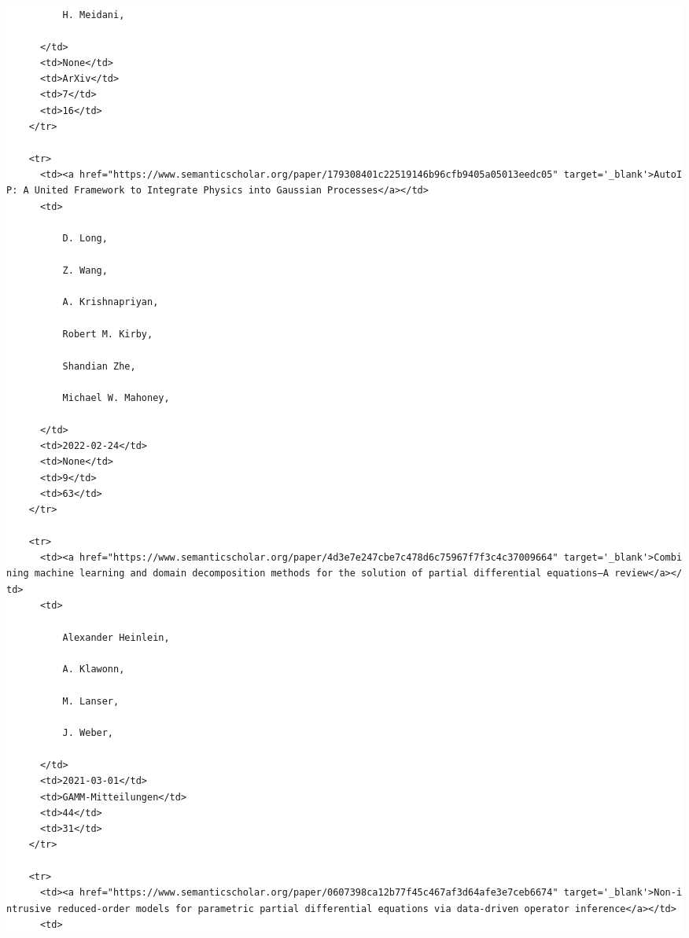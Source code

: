               H. Meidani,
            
          </td>
          <td>None</td>
          <td>ArXiv</td>
          <td>7</td>
          <td>16</td>
        </tr>
    
        <tr>
          <td><a href="https://www.semanticscholar.org/paper/179308401c22519146b96cfb9405a05013eedc05" target='_blank'>AutoIP: A United Framework to Integrate Physics into Gaussian Processes</a></td>
          <td>
            
              D. Long,
            
              Z. Wang,
            
              A. Krishnapriyan,
            
              Robert M. Kirby,
            
              Shandian Zhe,
            
              Michael W. Mahoney,
            
          </td>
          <td>2022-02-24</td>
          <td>None</td>
          <td>9</td>
          <td>63</td>
        </tr>
    
        <tr>
          <td><a href="https://www.semanticscholar.org/paper/4d3e7e247cbe7c478d6c75967f7f3c4c37009664" target='_blank'>Combining machine learning and domain decomposition methods for the solution of partial differential equations—A review</a></td>
          <td>
            
              Alexander Heinlein,
            
              A. Klawonn,
            
              M. Lanser,
            
              J. Weber,
            
          </td>
          <td>2021-03-01</td>
          <td>GAMM‐Mitteilungen</td>
          <td>44</td>
          <td>31</td>
        </tr>
    
        <tr>
          <td><a href="https://www.semanticscholar.org/paper/0607398ca12b77f45c467af3d64afe3e7ceb6674" target='_blank'>Non-intrusive reduced-order models for parametric partial differential equations via data-driven operator inference</a></td>
          <td>
            